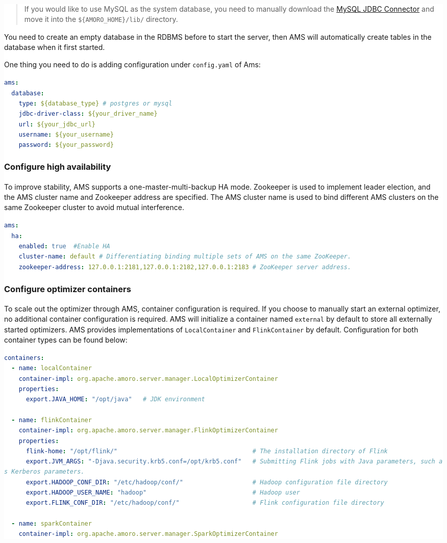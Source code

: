 > If you would like to use MySQL as the system database, you need to manually download the [MySQL JDBC Connector](https://repo1.maven.org/maven2/com/mysql/mysql-connector-j/8.1.0/mysql-connector-j-8.1.0.jar)
and move it into the `${AMORO_HOME}/lib/` directory.

You need to create an empty database in the RDBMS before to start the server, then AMS will automatically create tables in the database when it first started.

One thing you need to do is adding configuration under `config.yaml` of Ams:

```yaml
ams:
  database:
    type: ${database_type} # postgres or mysql
    jdbc-driver-class: ${your_driver_name}
    url: ${your_jdbc_url}
    username: ${your_username}
    password: ${your_password}
```

### Configure high availability

To improve stability, AMS supports a one-master-multi-backup HA mode. Zookeeper is used to implement leader election,
and the AMS cluster name and Zookeeper address are specified. The AMS cluster name is used to bind different AMS clusters
on the same Zookeeper cluster to avoid mutual interference.

```yaml
ams:
  ha:
    enabled: true  #Enable HA
    cluster-name: default # Differentiating binding multiple sets of AMS on the same ZooKeeper.
    zookeeper-address: 127.0.0.1:2181,127.0.0.1:2182,127.0.0.1:2183 # ZooKeeper server address.
```

### Configure optimizer containers

To scale out the optimizer through AMS, container configuration is required.
If you choose to manually start an external optimizer, no additional container configuration is required. AMS will initialize a container named `external` by default to store all externally started optimizers.
AMS provides implementations of `LocalContainer` and `FlinkContainer` by default. Configuration for both container types can be found below:

```yaml
containers:
  - name: localContainer
    container-impl: org.apache.amoro.server.manager.LocalOptimizerContainer
    properties:
      export.JAVA_HOME: "/opt/java"   # JDK environment
  
  - name: flinkContainer
    container-impl: org.apache.amoro.server.manager.FlinkOptimizerContainer
    properties:
      flink-home: "/opt/flink/"                                     # The installation directory of Flink
      export.JVM_ARGS: "-Djava.security.krb5.conf=/opt/krb5.conf"   # Submitting Flink jobs with Java parameters, such as Kerberos parameters.
      export.HADOOP_CONF_DIR: "/etc/hadoop/conf/"                   # Hadoop configuration file directory
      export.HADOOP_USER_NAME: "hadoop"                             # Hadoop user
      export.FLINK_CONF_DIR: "/etc/hadoop/conf/"                    # Flink configuration file directory

  - name: sparkContainer
    container-impl: org.apache.amoro.server.manager.SparkOptimizerContainer
```